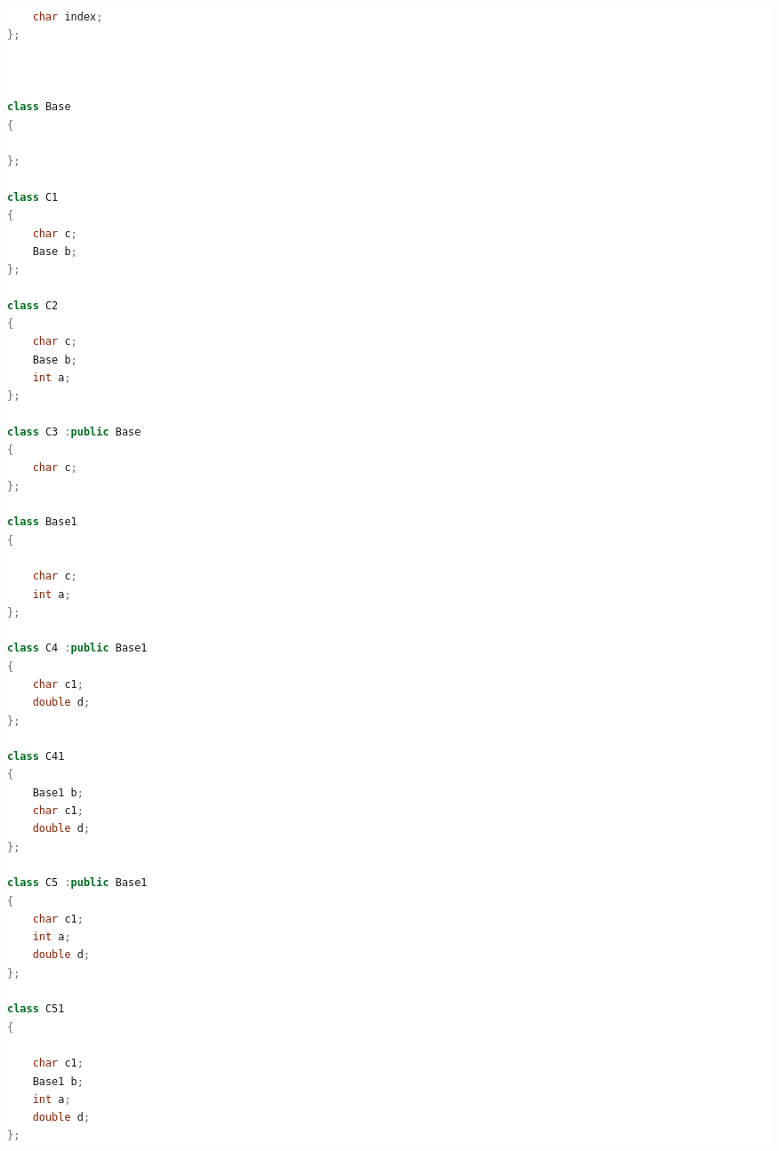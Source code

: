 ```C++
	char index;
};



class Base
{

};

class C1
{
	char c;
	Base b;
};

class C2
{
	char c;
	Base b;
	int a;
};

class C3 :public Base
{
	char c;
};

class Base1
{
	
	char c;
	int a;
};

class C4 :public Base1
{
	char c1;
	double d;
};

class C41
{
	Base1 b;
	char c1;
	double d;
};

class C5 :public Base1
{
	char c1;
	int a;
	double d;
};

class C51
{
	
	char c1;
	Base1 b;
	int a;
	double d;
};
```